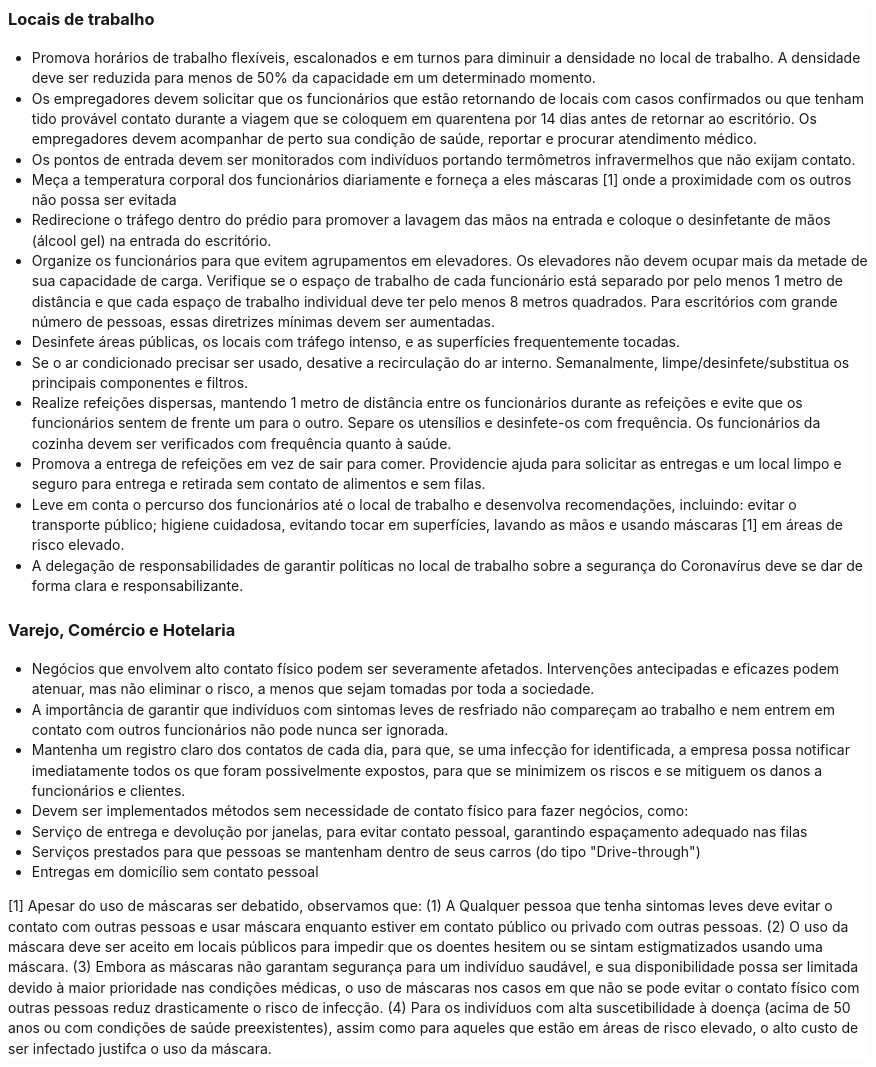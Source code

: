 ### Locais de trabalho

- Promova horários de trabalho flexíveis, escalonados e em turnos para diminuir a densidade no local de trabalho. A densidade deve ser reduzida para menos de 50% da capacidade em um determinado momento.
- Os empregadores devem solicitar que os funcionários que estão retornando de locais com casos confirmados ou que tenham tido provável contato durante a viagem que se coloquem em quarentena por 14 dias antes de retornar ao escritório. Os empregadores devem acompanhar de perto sua condição de saúde, reportar e procurar atendimento médico.
- Os pontos de entrada devem ser monitorados com indivíduos portando termômetros infravermelhos que não exijam contato.
- Meça a temperatura corporal dos funcionários diariamente e forneça a eles máscaras [1] onde a proximidade com os outros não possa ser evitada
- Redirecione o tráfego dentro do prédio para promover a lavagem das mãos na entrada e coloque o desinfetante de mãos (álcool gel) na entrada do escritório.
- Organize os funcionários para que evitem agrupamentos em elevadores. Os elevadores não devem ocupar mais da metade de sua capacidade de carga.
  Verifique se o espaço de trabalho de cada funcionário está separado por pelo menos 1 metro de distância e que cada espaço de trabalho individual deve ter pelo menos 8 metros quadrados. Para escritórios com grande número de pessoas, essas diretrizes mínimas devem ser aumentadas.
- Desinfete áreas públicas, os locais com tráfego intenso, e as superfícies frequentemente tocadas.
- Se o ar condicionado precisar ser usado, desative a recirculação do ar interno. Semanalmente, limpe/desinfete/substitua os principais componentes e filtros.
- Realize refeições dispersas, mantendo 1 metro de distância entre os funcionários durante as refeições e evite que os funcionários sentem de frente um para o outro. Separe os utensílios e desinfete-os com frequência. Os funcionários da cozinha devem ser verificados com frequência quanto à saúde.
- Promova a entrega de refeições em vez de sair para comer. Providencie ajuda para solicitar as entregas e um local limpo e seguro para entrega e retirada sem contato de alimentos e sem filas.
- Leve em conta o percurso dos funcionários até o local de trabalho e desenvolva recomendações, incluindo: evitar o transporte público; higiene cuidadosa, evitando tocar em superfícies, lavando as mãos e usando máscaras [1] em áreas de risco elevado.
- A delegação de responsabilidades de garantir políticas no local de trabalho sobre a segurança do Coronavírus deve se dar de forma clara e responsabilizante.

### Varejo, Comércio e Hotelaria

- Negócios que envolvem alto contato físico podem ser severamente afetados. Intervenções antecipadas e eficazes podem atenuar, mas não eliminar o risco, a menos que sejam tomadas por toda a sociedade.
- A importância de garantir que indivíduos com sintomas leves de resfriado não compareçam ao trabalho e nem entrem em contato com outros funcionários não pode nunca ser ignorada.
- Mantenha um registro claro dos contatos de cada dia, para que, se uma infecção for identificada, a empresa possa notificar imediatamente todos os que foram possivelmente expostos, para que se minimizem os riscos e se mitiguem os danos a funcionários e clientes.
- Devem ser implementados métodos sem necessidade de contato físico para fazer negócios, como:
- Serviço de entrega e devolução por janelas, para evitar contato pessoal, garantindo espaçamento adequado nas filas
- Serviços prestados para que pessoas se mantenham dentro de seus carros (do tipo "Drive-through")
- Entregas em domicílio sem contato pessoal

[1] Apesar do uso de máscaras ser debatido, observamos que: (1) A Qualquer pessoa que tenha sintomas leves deve evitar o contato com outras pessoas e usar máscara enquanto estiver em contato público ou privado com outras pessoas. (2) O uso da máscara deve ser aceito em locais públicos para impedir que os doentes hesitem ou se sintam estigmatizados usando uma máscara. (3) Embora as máscaras não garantam segurança para um indivíduo saudável, e sua disponibilidade possa ser limitada devido à maior prioridade nas condições médicas, o uso de máscaras nos casos em que não se pode evitar o contato físico com outras pessoas reduz drasticamente o risco de infecção. (4) Para os indivíduos com alta suscetibilidade à doença (acima de 50 anos ou com condições de saúde preexistentes), assim como para aqueles que estão em áreas de risco elevado, o alto custo de ser infectado justifca o uso da máscara.
